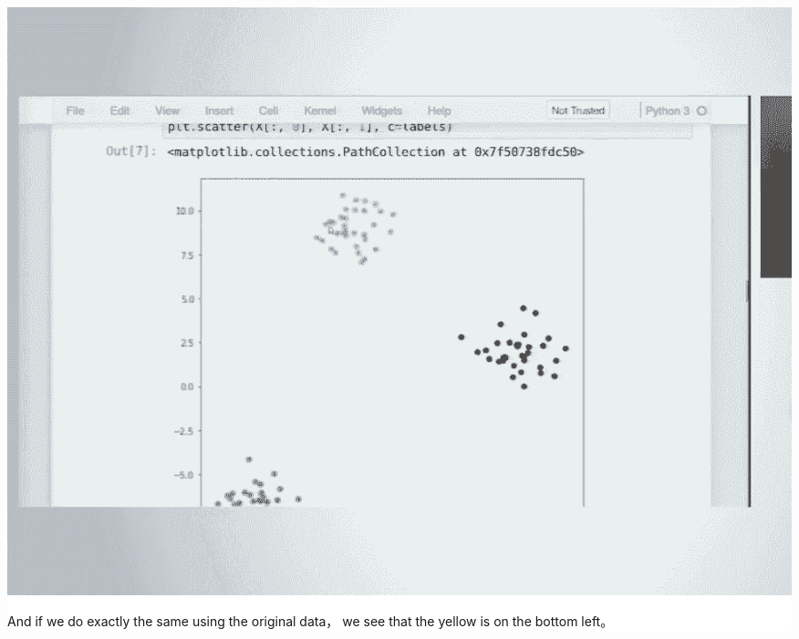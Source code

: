 ![](img/a165a3dbdfe2a42de38b6b11de2edad6_286.png)

 And if we do exactly the same using the original data， we see that the yellow is on the bottom left。


